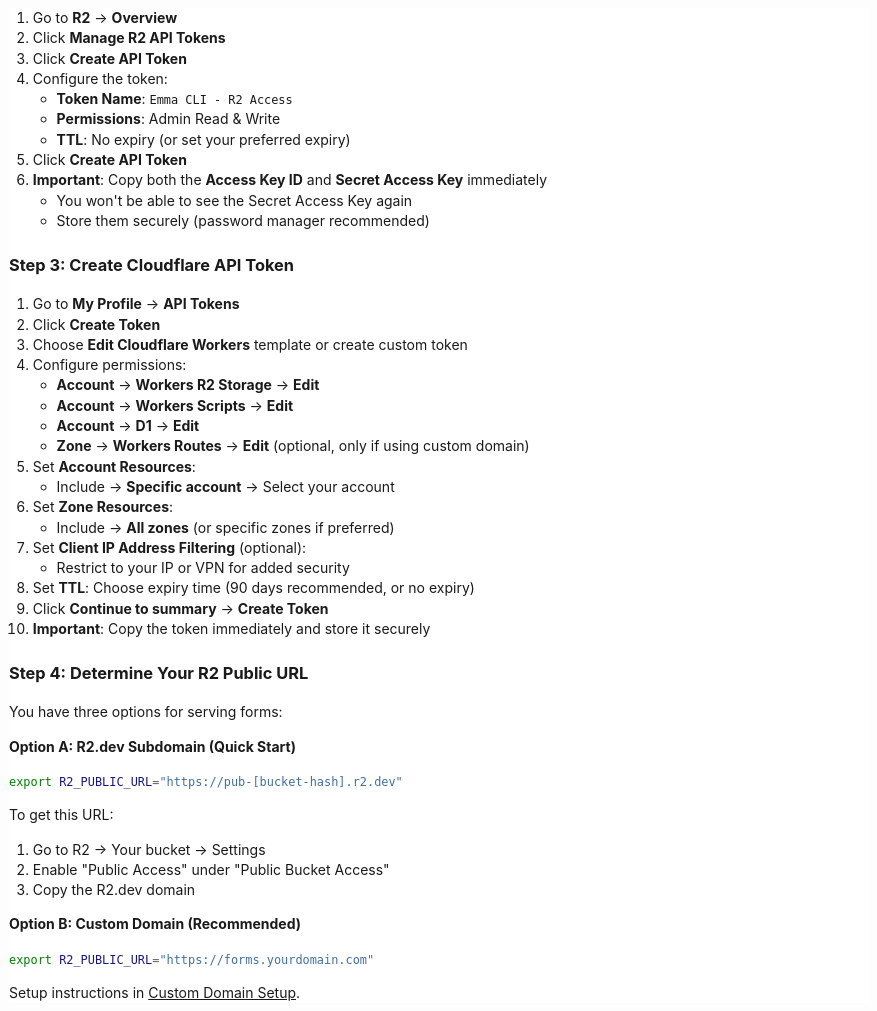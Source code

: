 1. Go to **R2** → **Overview**
2. Click **Manage R2 API Tokens**
3. Click **Create API Token**
4. Configure the token:
   - **Token Name**: `Emma CLI - R2 Access`
   - **Permissions**: Admin Read & Write
   - **TTL**: No expiry (or set your preferred expiry)
5. Click **Create API Token**
6. **Important**: Copy both the **Access Key ID** and **Secret Access Key** immediately
   - You won't be able to see the Secret Access Key again
   - Store them securely (password manager recommended)

### Step 3: Create Cloudflare API Token

1. Go to **My Profile** → **API Tokens**
2. Click **Create Token**
3. Choose **Edit Cloudflare Workers** template or create custom token
4. Configure permissions:
   - **Account** → **Workers R2 Storage** → **Edit**
   - **Account** → **Workers Scripts** → **Edit**
   - **Account** → **D1** → **Edit**
   - **Zone** → **Workers Routes** → **Edit** (optional, only if using custom domain)
5. Set **Account Resources**:
   - Include → **Specific account** → Select your account
6. Set **Zone Resources**:
   - Include → **All zones** (or specific zones if preferred)
7. Set **Client IP Address Filtering** (optional):
   - Restrict to your IP or VPN for added security
8. Set **TTL**: Choose expiry time (90 days recommended, or no expiry)
9. Click **Continue to summary** → **Create Token**
10. **Important**: Copy the token immediately and store it securely

### Step 4: Determine Your R2 Public URL

You have three options for serving forms:

**Option A: R2.dev Subdomain (Quick Start)**

```bash
export R2_PUBLIC_URL="https://pub-[bucket-hash].r2.dev"
```

To get this URL:
1. Go to R2 → Your bucket → Settings
2. Enable "Public Access" under "Public Bucket Access"
3. Copy the R2.dev domain

**Option B: Custom Domain (Recommended)**

```bash
export R2_PUBLIC_URL="https://forms.yourdomain.com"
```

Setup instructions in [Custom Domain Setup](#custom-domain-setup).
